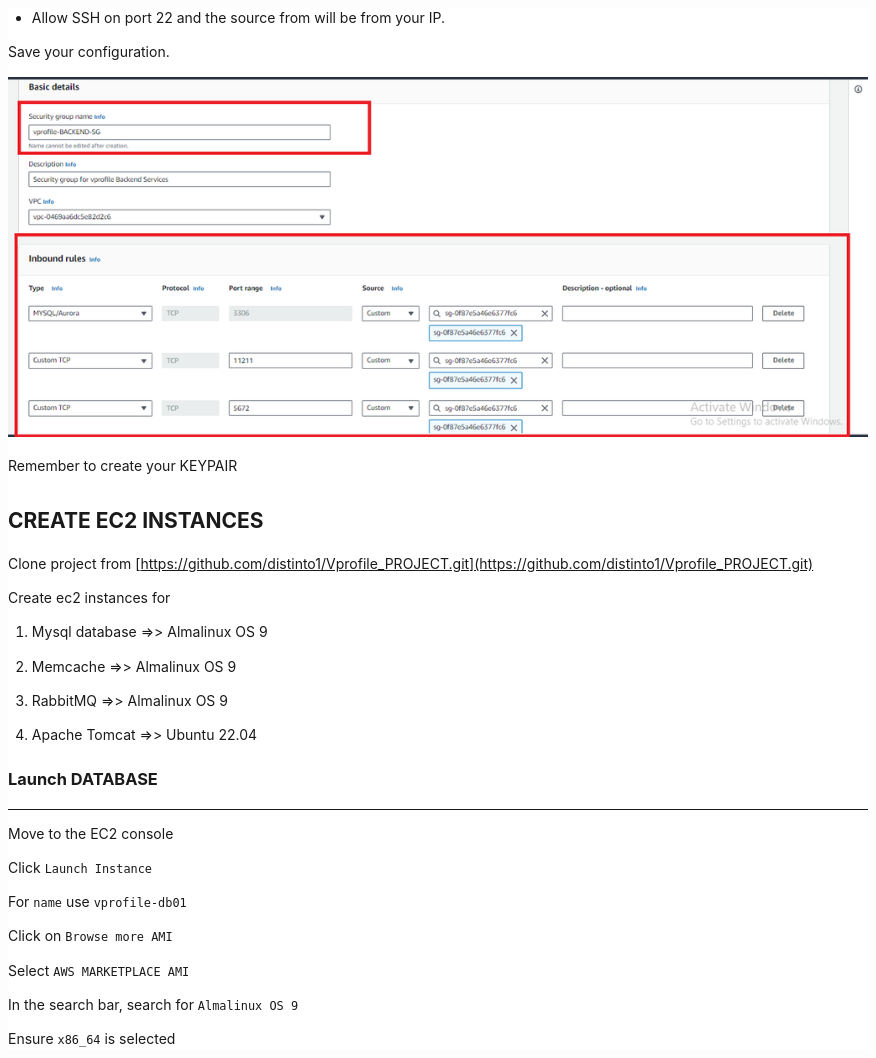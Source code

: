 - Allow SSH on port 22 and the source from will be from your IP.

Save your configuration.

![insert](./image/vprofile-BACKEND-SG.PNG)

Remember to create your KEYPAIR

## CREATE EC2 INSTANCES

Clone project from [https://github.com/distinto1/Vprofile_PROJECT.git](https://github.com/distinto1/Vprofile_PROJECT.git)

Create ec2 instances for

1. Mysql database  =>> Almalinux OS 9 

1. Memcache =>> Almalinux OS 9

1. RabbitMQ =>> Almalinux OS 9

1. Apache Tomcat =>> Ubuntu 22.04

### Launch DATABASE
---

Move to the EC2 console

Click `Launch Instance`

For `name` use `vprofile-db01`

Click on `Browse more AMI`

Select `AWS MARKETPLACE AMI`

In the search bar, search for `Almalinux OS 9`

Ensure `x86_64` is selected
